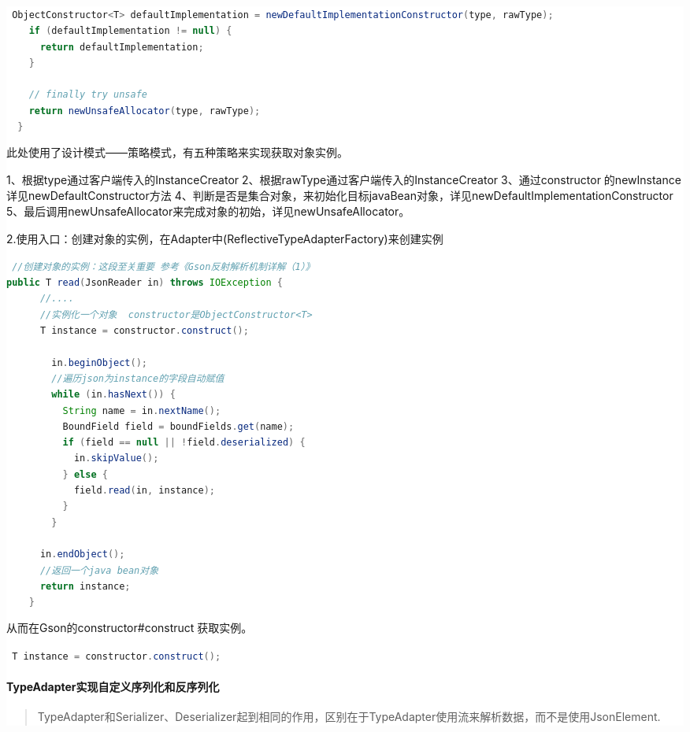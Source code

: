 ```java
 ObjectConstructor<T> defaultImplementation = newDefaultImplementationConstructor(type, rawType);
    if (defaultImplementation != null) {
      return defaultImplementation;
    }

    // finally try unsafe
    return newUnsafeAllocator(type, rawType);
  }
```

此处使用了设计模式——策略模式，有五种策略来实现获取对象实例。

1、根据type通过客户端传入的InstanceCreator
2、根据rawType通过客户端传入的InstanceCreator
3、通过constructor 的newInstance 详见newDefaultConstructor方法
4、判断是否是集合对象，来初始化目标javaBean对象，详见newDefaultImplementationConstructor
5、最后调用newUnsafeAllocator来完成对象的初始，详见newUnsafeAllocator。

2.使用入口：创建对象的实例，在Adapter中(ReflectiveTypeAdapterFactory)来创建实例

```java
 //创建对象的实例：这段至关重要 参考《Gson反射解析机制详解（1）》
public T read(JsonReader in) throws IOException {
      //....
      //实例化一个对象  constructor是ObjectConstructor<T>
      T instance = constructor.construct();

        in.beginObject();
        //遍历json为instance的字段自动赋值
        while (in.hasNext()) {
          String name = in.nextName();
          BoundField field = boundFields.get(name);
          if (field == null || !field.deserialized) {
            in.skipValue();
          } else {
            field.read(in, instance);
          }
        }

      in.endObject();
      //返回一个java bean对象
      return instance;
    }
```

从而在Gson的constructor#construct 获取实例。

```java
 T instance = constructor.construct(); 
```

#### TypeAdapter实现自定义序列化和反序列化

> TypeAdapter和Serializer、Deserializer起到相同的作用，区别在于TypeAdapter使用流来解析数据，而不是使用JsonElement.
